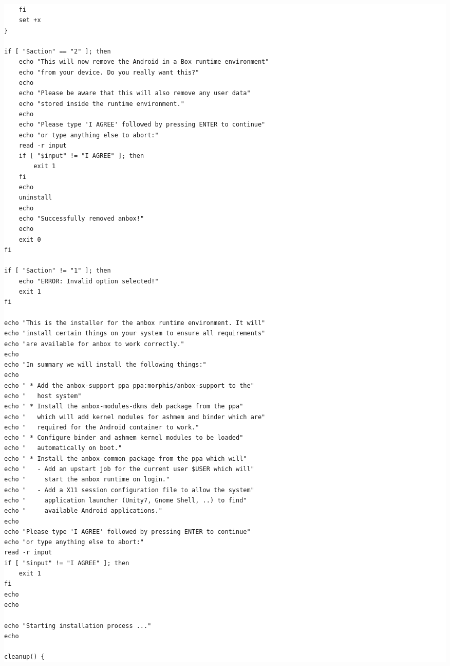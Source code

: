 ```
	fi
	set +x
}

if [ "$action" == "2" ]; then
	echo "This will now remove the Android in a Box runtime environment"
	echo "from your device. Do you really want this?"
	echo
	echo "Please be aware that this will also remove any user data"
	echo "stored inside the runtime environment."
	echo
	echo "Please type 'I AGREE' followed by pressing ENTER to continue"
	echo "or type anything else to abort:"
	read -r input
	if [ "$input" != "I AGREE" ]; then
		exit 1
	fi
	echo
	uninstall
	echo
	echo "Successfully removed anbox!"
	echo
	exit 0
fi

if [ "$action" != "1" ]; then
	echo "ERROR: Invalid option selected!"
	exit 1
fi

echo "This is the installer for the anbox runtime environment. It will"
echo "install certain things on your system to ensure all requirements"
echo "are available for anbox to work correctly."
echo
echo "In summary we will install the following things:"
echo
echo " * Add the anbox-support ppa ppa:morphis/anbox-support to the"
echo "   host system"
echo " * Install the anbox-modules-dkms deb package from the ppa"
echo "   which will add kernel modules for ashmem and binder which are"
echo "   required for the Android container to work."
echo " * Configure binder and ashmem kernel modules to be loaded"
echo "   automatically on boot."
echo " * Install the anbox-common package from the ppa which will"
echo "   - Add an upstart job for the current user $USER which will"
echo "     start the anbox runtime on login."
echo "   - Add a X11 session configuration file to allow the system"
echo "     application launcher (Unity7, Gnome Shell, ..) to find"
echo "     available Android applications."
echo
echo "Please type 'I AGREE' followed by pressing ENTER to continue"
echo "or type anything else to abort:"
read -r input
if [ "$input" != "I AGREE" ]; then
	exit 1
fi
echo
echo

echo "Starting installation process ..."
echo

cleanup() {
```
